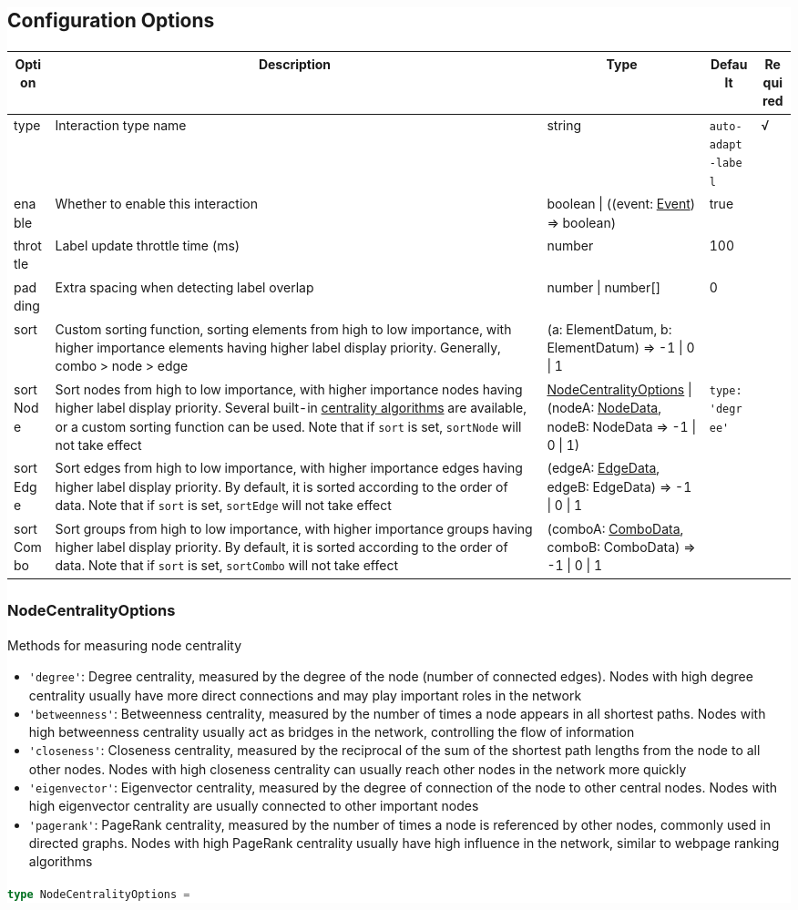 ## Configuration Options

| Option    | Description                                                                                                                                                                                                                                                                                      | Type                                                                                                                              | Default            | Required |
| --------- | ------------------------------------------------------------------------------------------------------------------------------------------------------------------------------------------------------------------------------------------------------------------------------------------------ | --------------------------------------------------------------------------------------------------------------------------------- | ------------------ | -------- |
| type      | Interaction type name                                                                                                                                                                                                                                                                            | string                                                                                                                            | `auto-adapt-label` | √        |
| enable    | Whether to enable this interaction                                                                                                                                                                                                                                                               | boolean \| ((event: [Event](/en/api/event#event-object-properties)) => boolean)                                                   | true               |          |
| throttle  | Label update throttle time (ms)                                                                                                                                                                                                                                                                  | number                                                                                                                            | 100                |          |
| padding   | Extra spacing when detecting label overlap                                                                                                                                                                                                                                                       | number \| number[]                                                                                                                | 0                  |          |
| sort      | Custom sorting function, sorting elements from high to low importance, with higher importance elements having higher label display priority. Generally, combo > node > edge                                                                                                                      | (a: ElementDatum, b: ElementDatum) => -1 \| 0 \| 1                                                                                |                    |          |
| sortNode  | Sort nodes from high to low importance, with higher importance nodes having higher label display priority. Several built-in [centrality algorithms](#nodecentralityoptions) are available, or a custom sorting function can be used. Note that if `sort` is set, `sortNode` will not take effect | [NodeCentralityOptions](#nodecentralityoptions) \| (nodeA: [NodeData](/en/manual/data#nodedata), nodeB: NodeData => -1 \| 0 \| 1) | `type: 'degree'`   |          |
| sortEdge  | Sort edges from high to low importance, with higher importance edges having higher label display priority. By default, it is sorted according to the order of data. Note that if `sort` is set, `sortEdge` will not take effect                                                                  | (edgeA: [EdgeData](/en/manual/data#edgedata), edgeB: EdgeData) => -1 \| 0 \| 1                                                    |                    |          |
| sortCombo | Sort groups from high to low importance, with higher importance groups having higher label display priority. By default, it is sorted according to the order of data. Note that if `sort` is set, `sortCombo` will not take effect                                                               | (comboA: [ComboData](/en/manual/data#combodata), comboB: ComboData) => -1 \| 0 \| 1                                               |                    |          |

### NodeCentralityOptions

Methods for measuring node centrality

- `'degree'`: Degree centrality, measured by the degree of the node (number of connected edges). Nodes with high degree centrality usually have more direct connections and may play important roles in the network
- `'betweenness'`: Betweenness centrality, measured by the number of times a node appears in all shortest paths. Nodes with high betweenness centrality usually act as bridges in the network, controlling the flow of information
- `'closeness'`: Closeness centrality, measured by the reciprocal of the sum of the shortest path lengths from the node to all other nodes. Nodes with high closeness centrality can usually reach other nodes in the network more quickly
- `'eigenvector'`: Eigenvector centrality, measured by the degree of connection of the node to other central nodes. Nodes with high eigenvector centrality are usually connected to other important nodes
- `'pagerank'`: PageRank centrality, measured by the number of times a node is referenced by other nodes, commonly used in directed graphs. Nodes with high PageRank centrality usually have high influence in the network, similar to webpage ranking algorithms

```typescript
type NodeCentralityOptions =
```